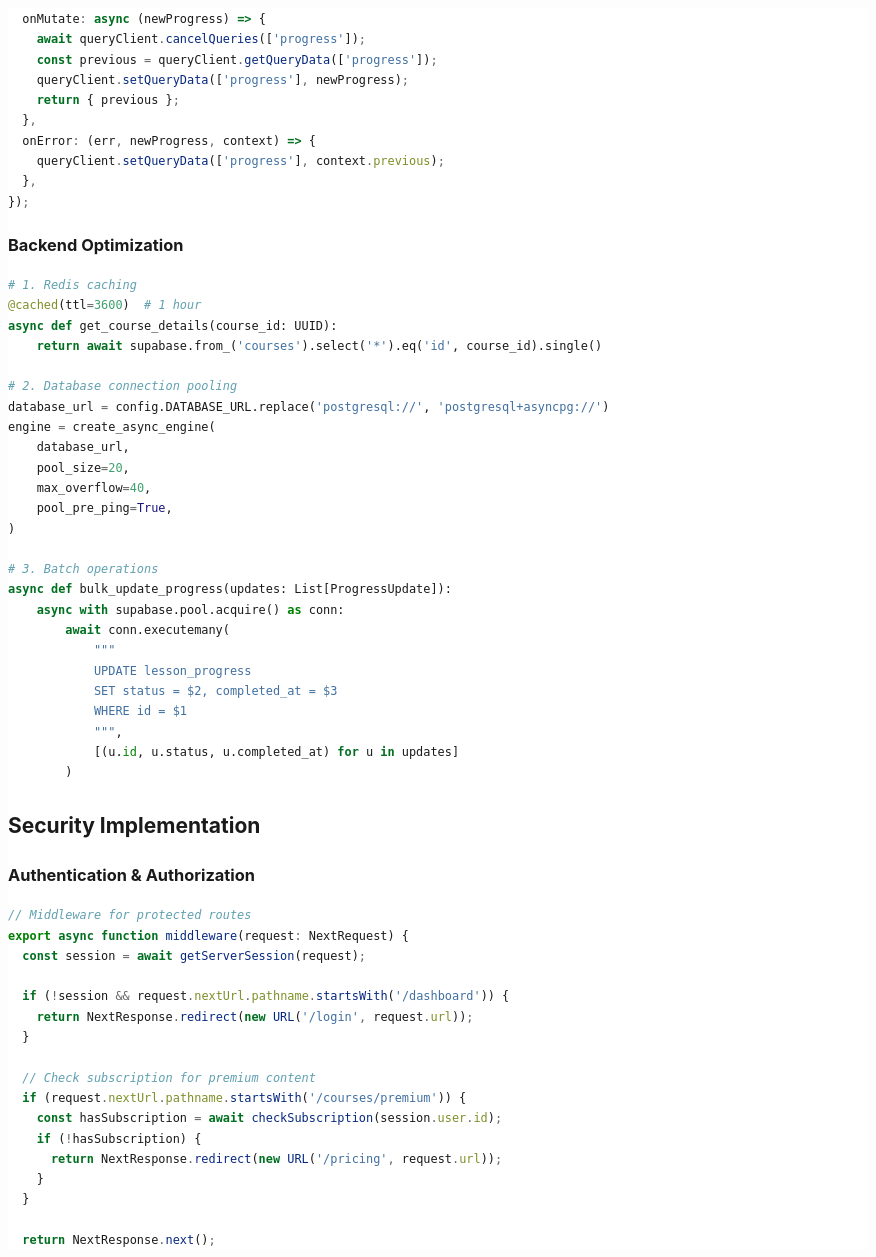 ```typescript
  onMutate: async (newProgress) => {
    await queryClient.cancelQueries(['progress']);
    const previous = queryClient.getQueryData(['progress']);
    queryClient.setQueryData(['progress'], newProgress);
    return { previous };
  },
  onError: (err, newProgress, context) => {
    queryClient.setQueryData(['progress'], context.previous);
  },
});
```

### Backend Optimization
```python
# 1. Redis caching
@cached(ttl=3600)  # 1 hour
async def get_course_details(course_id: UUID):
    return await supabase.from_('courses').select('*').eq('id', course_id).single()

# 2. Database connection pooling
database_url = config.DATABASE_URL.replace('postgresql://', 'postgresql+asyncpg://')
engine = create_async_engine(
    database_url,
    pool_size=20,
    max_overflow=40,
    pool_pre_ping=True,
)

# 3. Batch operations
async def bulk_update_progress(updates: List[ProgressUpdate]):
    async with supabase.pool.acquire() as conn:
        await conn.executemany(
            """
            UPDATE lesson_progress 
            SET status = $2, completed_at = $3
            WHERE id = $1
            """,
            [(u.id, u.status, u.completed_at) for u in updates]
        )
```

## Security Implementation

### Authentication & Authorization
```typescript
// Middleware for protected routes
export async function middleware(request: NextRequest) {
  const session = await getServerSession(request);
  
  if (!session && request.nextUrl.pathname.startsWith('/dashboard')) {
    return NextResponse.redirect(new URL('/login', request.url));
  }
  
  // Check subscription for premium content
  if (request.nextUrl.pathname.startsWith('/courses/premium')) {
    const hasSubscription = await checkSubscription(session.user.id);
    if (!hasSubscription) {
      return NextResponse.redirect(new URL('/pricing', request.url));
    }
  }
  
  return NextResponse.next();
```